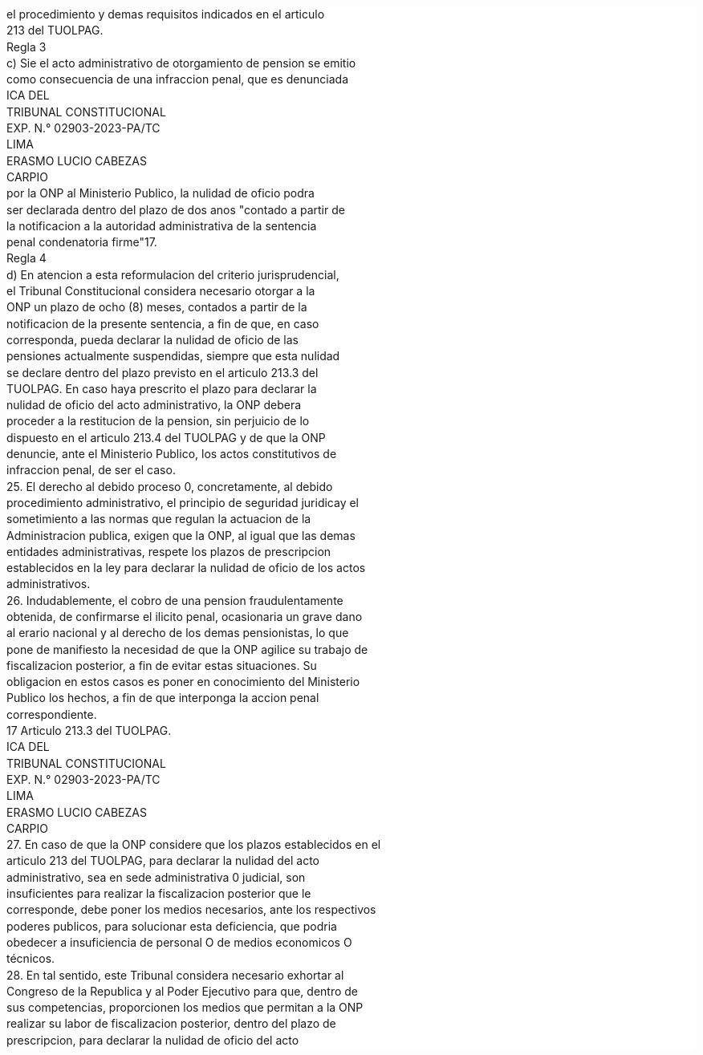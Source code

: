 el procedimiento y demas requisitos indicados en el articulo  
213 del TUOLPAG.  
Regla 3  
c) Sie el acto administrativo de otorgamiento de pension se emitio  
como consecuencia de una infraccion penal, que es denunciada  
ICA DEL  
TRIBUNAL CONSTITUCIONAL  
EXP. N.° 02903-2023-PA/TC  
LIMA  
ERASMO LUCIO CABEZAS  
CARPIO  
por la ONP al Ministerio Publico, la nulidad de oficio podra  
ser declarada dentro del plazo de dos anos "contado a partir de  
la notificacion a la autoridad administrativa de la sentencia  
penal condenatoria firme"17.  
Regla 4  
d) En atencion a esta reformulacion del criterio jurisprudencial,  
el Tribunal Constitucional considera necesario otorgar a la  
ONP un plazo de ocho (8) meses, contados a partir de la  
notificacion de la presente sentencia, a fin de que, en caso  
corresponda, pueda declarar la nulidad de oficio de las  
pensiones actualmente suspendidas, siempre que esta nulidad  
se declare dentro del plazo previsto en el articulo 213.3 del  
TUOLPAG. En caso haya prescrito el plazo para declarar la  
nulidad de oficio del acto administrativo, la ONP debera  
proceder a la restitucion de la pension, sin perjuicio de lo  
dispuesto en el articulo 213.4 del TUOLPAG y de que la ONP  
denuncie, ante el Ministerio Publico, los actos constitutivos de  
infraccion penal, de ser el caso.  
25. El derecho al debido proceso 0, concretamente, al debido  
procedimiento administrativo, el principio de seguridad juridicay el  
sometimiento a las normas que regulan la actuacion de la  
Administracion publica, exigen que la ONP, al igual que las demas  
entidades administrativas, respete los plazos de prescripcion  
establecidos en la ley para declarar la nulidad de oficio de los actos  
administrativos.  
26. Indudablemente, el cobro de una pension fraudulentamente  
obtenida, de confirmarse el ilicito penal, ocasionaria un grave dano  
al erario nacional y al derecho de los demas pensionistas, lo que  
pone de manifiesto la necesidad de que la ONP agilice su trabajo de  
fiscalizacion posterior, a fin de evitar estas situaciones. Su  
obligacion en estos casos es poner en conocimiento del Ministerio  
Publico los hechos, a fin de que interponga la accion penal  
correspondiente.  
17 Articulo 213.3 del TUOLPAG.  
ICA DEL  
TRIBUNAL CONSTITUCIONAL  
EXP. N.° 02903-2023-PA/TC  
LIMA  
ERASMO LUCIO CABEZAS  
CARPIO  
27. En caso de que la ONP considere que los plazos establecidos en el  
articulo 213 del TUOLPAG, para declarar la nulidad del acto  
administrativo, sea en sede administrativa 0 judicial, son  
insuficientes para realizar la fiscalizacion posterior que le  
corresponde, debe poner los medios necesarios, ante los respectivos  
poderes publicos, para solucionar esta deficiencia, que podria  
obedecer a insuficiencia de personal O de medios economicos O  
técnicos.  
28. En tal sentido, este Tribunal considera necesario exhortar al  
Congreso de la Republica y al Poder Ejecutivo para que, dentro de  
sus competencias, proporcionen los medios que permitan a la ONP  
realizar su labor de fiscalizacion posterior, dentro del plazo de  
prescripcion, para declarar la nulidad de oficio del acto  